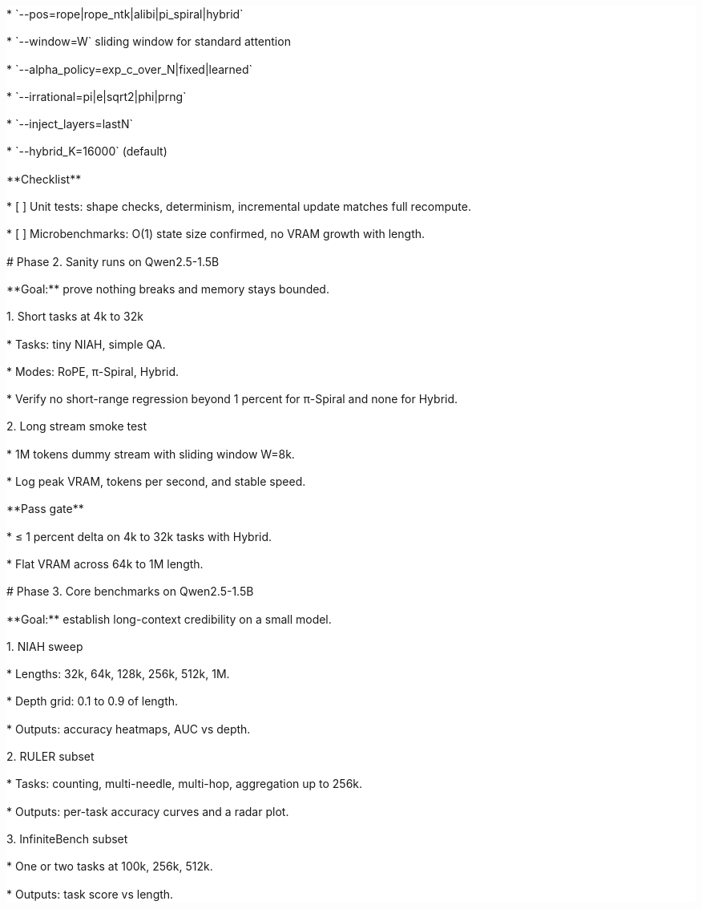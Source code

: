 \* \`--pos=rope|rope\_ntk|alibi|pi\_spiral|hybrid\`

\* \`--window=W\` sliding window for standard attention

\* \`--alpha\_policy=exp\_c\_over\_N|fixed|learned\`

\* \`--irrational=pi|e|sqrt2|phi|prng\`

\* \`--inject\_layers=lastN\`

\* \`--hybrid\_K=16000\` (default)

\*\*Checklist\*\*

\* \[ \] Unit tests: shape checks, determinism, incremental update matches full recompute.

\* \[ \] Microbenchmarks: O(1) state size confirmed, no VRAM growth with length.

\# Phase 2. Sanity runs on Qwen2.5-1.5B

\*\*Goal:\*\* prove nothing breaks and memory stays bounded.

1\. Short tasks at 4k to 32k

\* Tasks: tiny NIAH, simple QA.

\* Modes: RoPE, π-Spiral, Hybrid.

\* Verify no short-range regression beyond 1 percent for π-Spiral and none for Hybrid.

2\. Long stream smoke test

\* 1M tokens dummy stream with sliding window W=8k.

\* Log peak VRAM, tokens per second, and stable speed.

\*\*Pass gate\*\*

\* ≤ 1 percent delta on 4k to 32k tasks with Hybrid.

\* Flat VRAM across 64k to 1M length.

\# Phase 3. Core benchmarks on Qwen2.5-1.5B

\*\*Goal:\*\* establish long-context credibility on a small model.

1\. NIAH sweep

\* Lengths: 32k, 64k, 128k, 256k, 512k, 1M.

\* Depth grid: 0.1 to 0.9 of length.

\* Outputs: accuracy heatmaps, AUC vs depth.

2\. RULER subset

\* Tasks: counting, multi-needle, multi-hop, aggregation up to 256k.

\* Outputs: per-task accuracy curves and a radar plot.

3\. InfiniteBench subset

\* One or two tasks at 100k, 256k, 512k.

\* Outputs: task score vs length.
